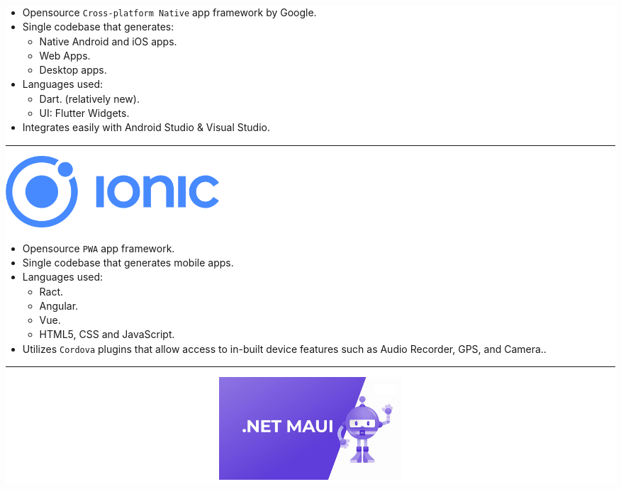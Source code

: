 - Opensource `Cross-platform Native` app framework by Google.
- Single codebase that generates:
  - Native Android and iOS apps.
  - Web Apps.
  - Desktop apps. 
- Languages used: 
  - Dart. (relatively new).
  - UI: Flutter Widgets.
- Integrates easily with Android Studio & Visual Studio.

---

<img src="/images/cpad/Ionic.png" width="35%" />

- Opensource `PWA` app framework.
- Single codebase that generates mobile apps.
- Languages used: 
  - Ract.
  - Angular.
  - Vue.
  - HTML5, CSS and JavaScript.
- Utilizes `Cordova` plugins that allow access to in-built device features such as Audio Recorder, GPS, and Camera..

---

<div style="text-align:center;">
    <img src="/images/maui_intro/maui.jpg" width="30%" class="inline-img"/>